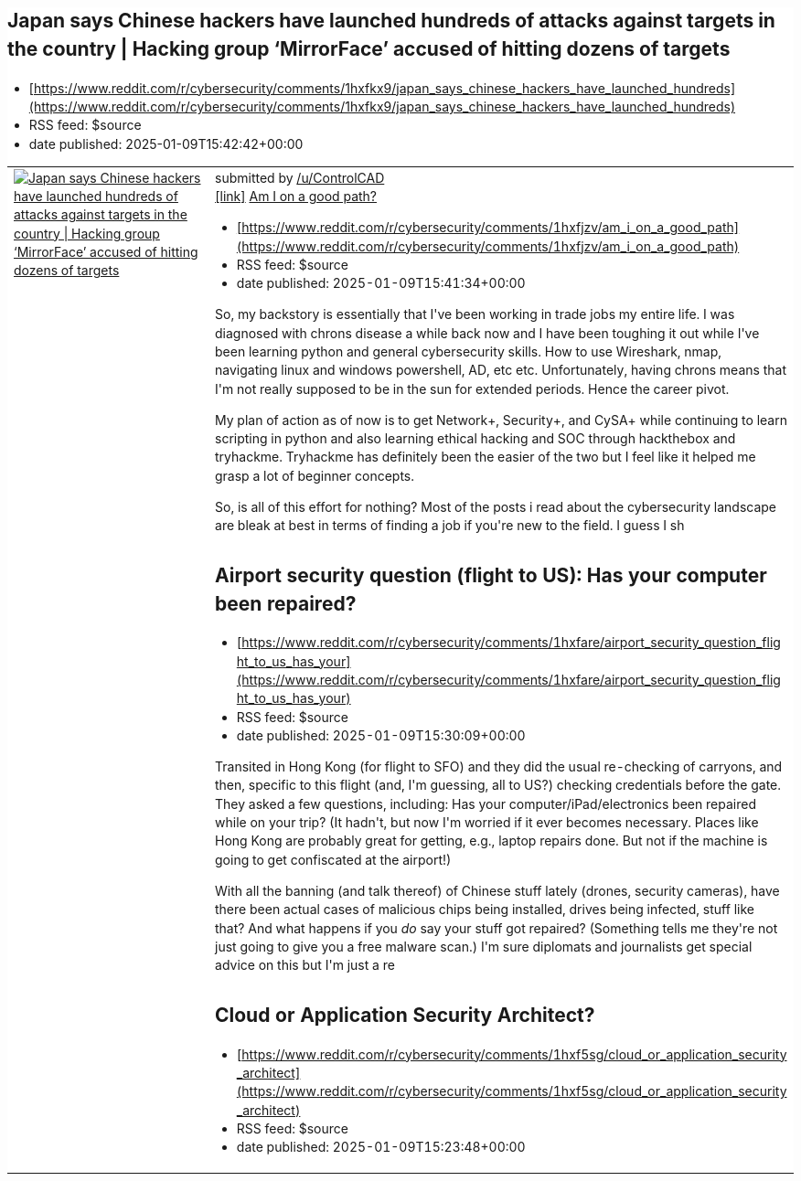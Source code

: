 ## Japan says Chinese hackers have launched hundreds of attacks against targets in the country | Hacking group ‘MirrorFace’ accused of hitting dozens of targets
 - [https://www.reddit.com/r/cybersecurity/comments/1hxfkx9/japan_says_chinese_hackers_have_launched_hundreds](https://www.reddit.com/r/cybersecurity/comments/1hxfkx9/japan_says_chinese_hackers_have_launched_hundreds)
 - RSS feed: $source
 - date published: 2025-01-09T15:42:42+00:00

<table> <tr><td> <a href="https://www.reddit.com/r/cybersecurity/comments/1hxfkx9/japan_says_chinese_hackers_have_launched_hundreds/"> <img src="https://external-preview.redd.it/--UgkYZsTqfeVoYc_5VApxAGH9wikwkdShGZ3VgBNHA.jpg?width=640&amp;crop=smart&amp;auto=webp&amp;s=b78805300f80514ca6c5116faade5649985f92e1" alt="Japan says Chinese hackers have launched hundreds of attacks against targets in the country | Hacking group ‘MirrorFace’ accused of hitting dozens of targets" title="Japan says Chinese hackers have launched hundreds of attacks against targets in the country | Hacking group ‘MirrorFace’ accused of hitting dozens of targets" /> </a> </td><td> &#32; submitted by &#32; <a href="https://www.reddit.com/user/ControlCAD"> /u/ControlCAD </a> <br/> <span><a href="https://www.techradar.com/pro/security/japan-says-chinese-hackers-have-launched-hundreds-of-attacks-against-targets-in-the-country">[link]</a></span> &#32; <span><a href="https://www.reddit.com/r/cybersecurity/comments/1hx

## Am I on a good path?
 - [https://www.reddit.com/r/cybersecurity/comments/1hxfjzv/am_i_on_a_good_path](https://www.reddit.com/r/cybersecurity/comments/1hxfjzv/am_i_on_a_good_path)
 - RSS feed: $source
 - date published: 2025-01-09T15:41:34+00:00

<div class="md"><p>So, my backstory is essentially that I&#39;ve been working in trade jobs my entire life. I was diagnosed with chrons disease a while back now and I have been toughing it out while I&#39;ve been learning python and general cybersecurity skills. How to use Wireshark, nmap, navigating linux and windows powershell, AD, etc etc. Unfortunately, having chrons means that I&#39;m not really supposed to be in the sun for extended periods. Hence the career pivot. </p> <p>My plan of action as of now is to get Network+, Security+, and CySA+ while continuing to learn scripting in python and also learning ethical hacking and SOC through hackthebox and tryhackme. Tryhackme has definitely been the easier of the two but I feel like it helped me grasp a lot of beginner concepts.</p> <p>So, is all of this effort for nothing? Most of the posts i read about the cybersecurity landscape are bleak at best in terms of finding a job if you&#39;re new to the field. I guess I sh

## Airport security question (flight to US): Has your computer been repaired?
 - [https://www.reddit.com/r/cybersecurity/comments/1hxfare/airport_security_question_flight_to_us_has_your](https://www.reddit.com/r/cybersecurity/comments/1hxfare/airport_security_question_flight_to_us_has_your)
 - RSS feed: $source
 - date published: 2025-01-09T15:30:09+00:00

<div class="md"><p>Transited in Hong Kong (for flight to SFO) and they did the usual re-checking of carryons, and then, specific to this flight (and, I&#39;m guessing, all to US?) checking credentials before the gate. They asked a few questions, including: Has your computer/iPad/electronics been repaired while on your trip? (It hadn&#39;t, but now I&#39;m worried if it ever becomes necessary. Places like Hong Kong are probably great for getting, e.g., laptop repairs done. But not if the machine is going to get confiscated at the airport!) </p> <p>With all the banning (and talk thereof) of Chinese stuff lately (drones, security cameras), have there been actual cases of malicious chips being installed, drives being infected, stuff like that? And what happens if you <em>do</em> say your stuff got repaired? (Something tells me they&#39;re not just going to give you a free malware scan.) I&#39;m sure diplomats and journalists get special advice on this but I&#39;m just a re

## Cloud or Application Security Architect?
 - [https://www.reddit.com/r/cybersecurity/comments/1hxf5sg/cloud_or_application_security_architect](https://www.reddit.com/r/cybersecurity/comments/1hxf5sg/cloud_or_application_security_architect)
 - RSS feed: $source
 - date published: 2025-01-09T15:23:48+00:00
